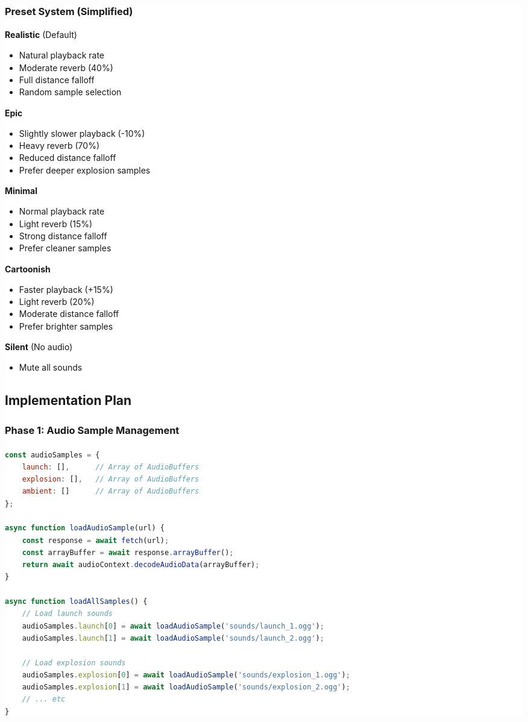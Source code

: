 ### Preset System (Simplified)

**Realistic** (Default)
- Natural playback rate
- Moderate reverb (40%)
- Full distance falloff
- Random sample selection

**Epic**
- Slightly slower playback (-10%)
- Heavy reverb (70%)
- Reduced distance falloff
- Prefer deeper explosion samples

**Minimal**
- Normal playback rate
- Light reverb (15%)
- Strong distance falloff
- Prefer cleaner samples

**Cartoonish**
- Faster playback (+15%)
- Light reverb (20%)
- Moderate distance falloff
- Prefer brighter samples

**Silent** (No audio)
- Mute all sounds

## Implementation Plan

### Phase 1: Audio Sample Management
```javascript
const audioSamples = {
    launch: [],      // Array of AudioBuffers
    explosion: [],   // Array of AudioBuffers
    ambient: []      // Array of AudioBuffers
};

async function loadAudioSample(url) {
    const response = await fetch(url);
    const arrayBuffer = await response.arrayBuffer();
    return await audioContext.decodeAudioData(arrayBuffer);
}

async function loadAllSamples() {
    // Load launch sounds
    audioSamples.launch[0] = await loadAudioSample('sounds/launch_1.ogg');
    audioSamples.launch[1] = await loadAudioSample('sounds/launch_2.ogg');
    
    // Load explosion sounds
    audioSamples.explosion[0] = await loadAudioSample('sounds/explosion_1.ogg');
    audioSamples.explosion[1] = await loadAudioSample('sounds/explosion_2.ogg');
    // ... etc
}
```
